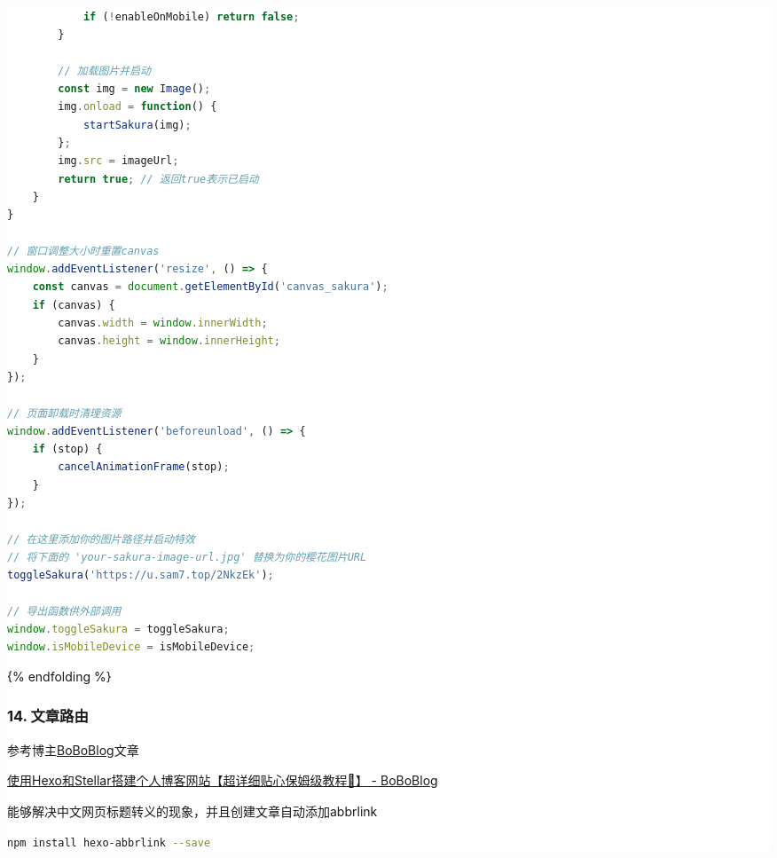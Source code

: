 ```js sakura.js
            if (!enableOnMobile) return false;
        }
        
        // 加载图片并启动
        const img = new Image();
        img.onload = function() {
            startSakura(img);
        };
        img.src = imageUrl;
        return true; // 返回true表示已启动
    }
}

// 窗口调整大小时重置canvas
window.addEventListener('resize', () => {
    const canvas = document.getElementById('canvas_sakura');
    if (canvas) {
        canvas.width = window.innerWidth;
        canvas.height = window.innerHeight;
    }
});

// 页面卸载时清理资源
window.addEventListener('beforeunload', () => {
    if (stop) {
        cancelAnimationFrame(stop);
    }
});

// 在这里添加你的图片路径并启动特效
// 将下面的 'your-sakura-image-url.jpg' 替换为你的樱花图片URL
toggleSakura('https://u.sam7.top/2NkzEk');

// 导出函数供外部调用
window.toggleSakura = toggleSakura;
window.isMobileDevice = isMobileDevice;


```

{% endfolding %}

### 14. 文章路由

参考博主[BoBoBlog](https://blog.bxzdyg.cn/)文章

[使用Hexo和Stellar搭建个人博客网站【超详细贴心保姆级教程💖】 - BoBoBlog](https://blog.bxzdyg.cn/p/使用Hexo和Stellar搭建个人博客网站/#文章路由（选）)

能够解决中文网页标题转义的现象，并且创建文章自动添加abbrlink

```bash
npm install hexo-abbrlink --save
```
